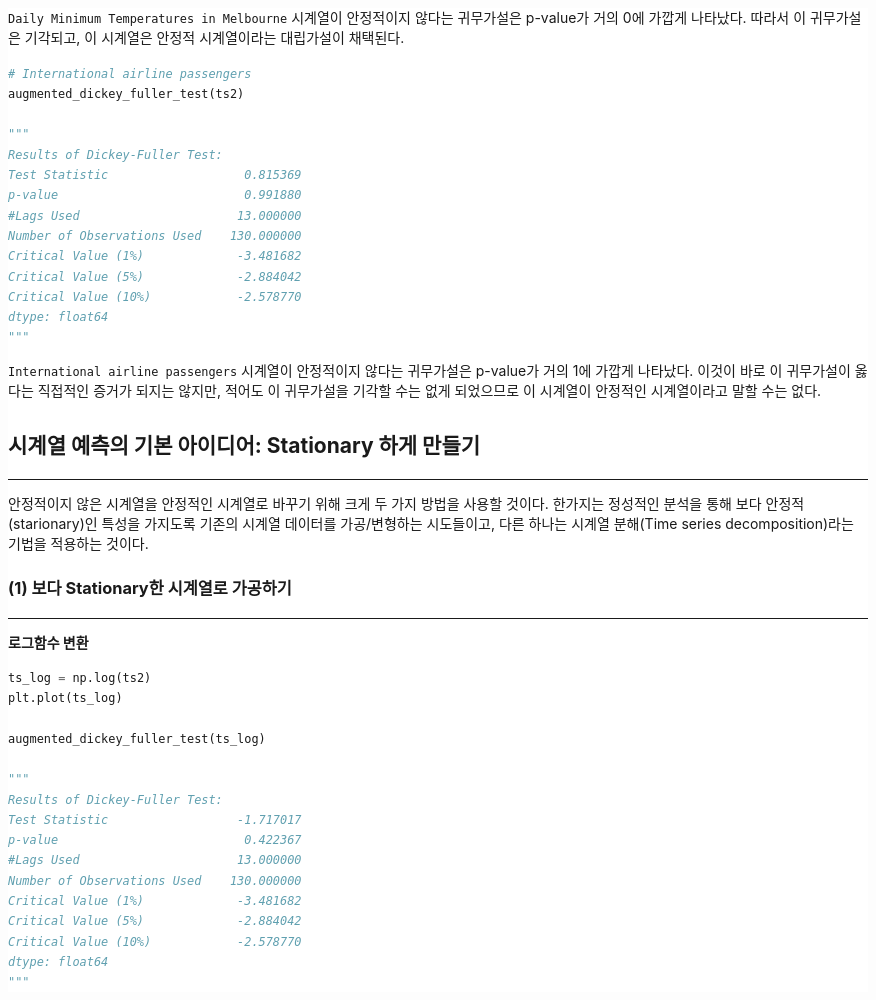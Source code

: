 `Daily Minimum Temperatures in Melbourne` 시계열이 안정적이지 않다는 귀무가설은 p-value가 거의 0에 가깝게 나타났다. 따라서 이 귀무가설은 기각되고, 이 시계열은 안정적 시계열이라는 대립가설이 채택된다.

```python
# International airline passengers
augmented_dickey_fuller_test(ts2)

"""
Results of Dickey-Fuller Test:
Test Statistic                   0.815369
p-value                          0.991880
#Lags Used                      13.000000
Number of Observations Used    130.000000
Critical Value (1%)             -3.481682
Critical Value (5%)             -2.884042
Critical Value (10%)            -2.578770
dtype: float64
"""
```

`International airline passengers` 시계열이 안정적이지 않다는 귀무가설은 p-value가 거의 1에 가깝게 나타났다. 이것이 바로 이 귀무가설이 옳다는 직접적인 증거가 되지는 않지만, 적어도 이 귀무가설을 기각할 수는 없게 되었으므로 이 시계열이 안정적인 시계열이라고 말할 수는 없다.

## 시계열 예측의 기본 아이디어: Stationary 하게 만들기

---

안정적이지 않은 시계열을 안정적인 시계열로 바꾸기 위해 크게 두 가지 방법을 사용할 것이다. 한가지는 정성적인 분석을 통해 보다 안정적(starionary)인 특성을 가지도록 기존의 시계열 데이터를 가공/변형하는 시도들이고, 다른 하나는 시계열 분해(Time series decomposition)라는 기법을 적용하는 것이다.

### (1) 보다 Stationary한 시계열로 가공하기

---

**로그함수 변환**

```python
ts_log = np.log(ts2)
plt.plot(ts_log)

augmented_dickey_fuller_test(ts_log)

"""
Results of Dickey-Fuller Test:
Test Statistic                  -1.717017
p-value                          0.422367
#Lags Used                      13.000000
Number of Observations Used    130.000000
Critical Value (1%)             -3.481682
Critical Value (5%)             -2.884042
Critical Value (10%)            -2.578770
dtype: float64
"""
```
